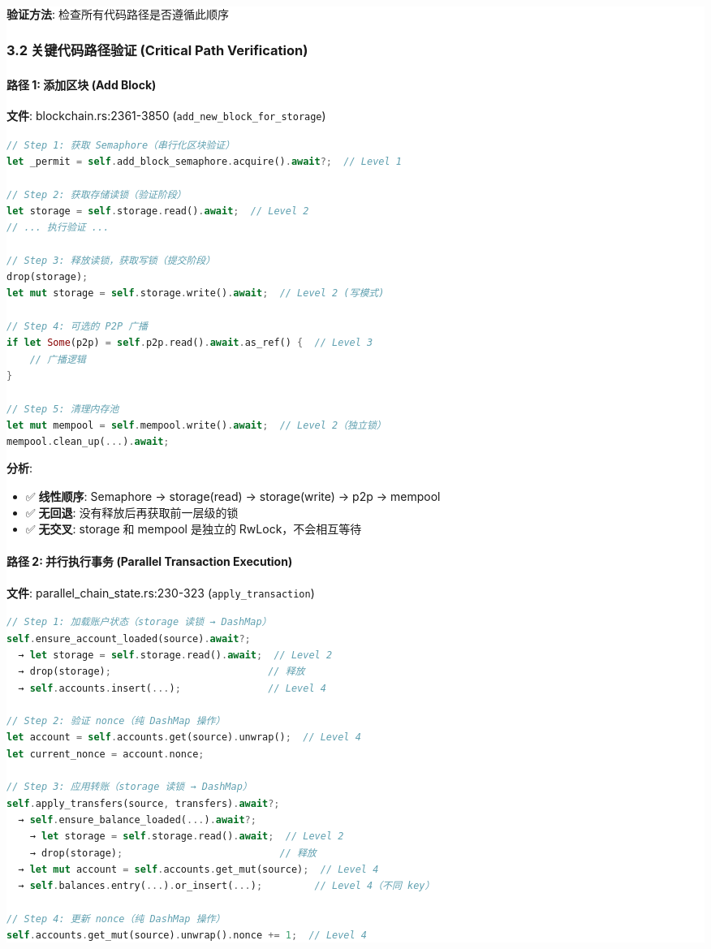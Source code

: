 **验证方法**: 检查所有代码路径是否遵循此顺序

### 3.2 关键代码路径验证 (Critical Path Verification)

#### 路径 1: 添加区块 (Add Block)

**文件**: blockchain.rs:2361-3850 (`add_new_block_for_storage`)

```rust
// Step 1: 获取 Semaphore（串行化区块验证）
let _permit = self.add_block_semaphore.acquire().await?;  // Level 1

// Step 2: 获取存储读锁（验证阶段）
let storage = self.storage.read().await;  // Level 2
// ... 执行验证 ...

// Step 3: 释放读锁，获取写锁（提交阶段）
drop(storage);
let mut storage = self.storage.write().await;  // Level 2 (写模式)

// Step 4: 可选的 P2P 广播
if let Some(p2p) = self.p2p.read().await.as_ref() {  // Level 3
    // 广播逻辑
}

// Step 5: 清理内存池
let mut mempool = self.mempool.write().await;  // Level 2（独立锁）
mempool.clean_up(...).await;
```

**分析**:
- ✅ **线性顺序**: Semaphore → storage(read) → storage(write) → p2p → mempool
- ✅ **无回退**: 没有释放后再获取前一层级的锁
- ✅ **无交叉**: storage 和 mempool 是独立的 RwLock，不会相互等待

#### 路径 2: 并行执行事务 (Parallel Transaction Execution)

**文件**: parallel_chain_state.rs:230-323 (`apply_transaction`)

```rust
// Step 1: 加载账户状态（storage 读锁 → DashMap）
self.ensure_account_loaded(source).await?;
  → let storage = self.storage.read().await;  // Level 2
  → drop(storage);                           // 释放
  → self.accounts.insert(...);               // Level 4

// Step 2: 验证 nonce（纯 DashMap 操作）
let account = self.accounts.get(source).unwrap();  // Level 4
let current_nonce = account.nonce;

// Step 3: 应用转账（storage 读锁 → DashMap）
self.apply_transfers(source, transfers).await?;
  → self.ensure_balance_loaded(...).await?;
    → let storage = self.storage.read().await;  // Level 2
    → drop(storage);                           // 释放
  → let mut account = self.accounts.get_mut(source);  // Level 4
  → self.balances.entry(...).or_insert(...);         // Level 4（不同 key）

// Step 4: 更新 nonce（纯 DashMap 操作）
self.accounts.get_mut(source).unwrap().nonce += 1;  // Level 4
```
